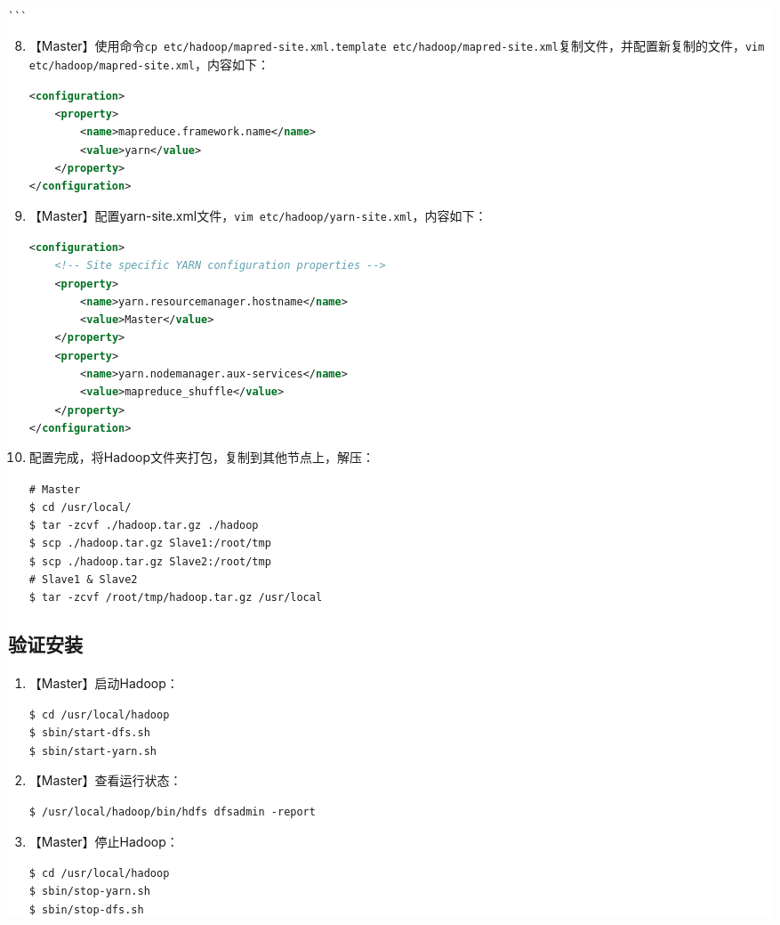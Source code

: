 	```
8. 【Master】使用命令`cp etc/hadoop/mapred-site.xml.template etc/hadoop/mapred-site.xml`复制文件，并配置新复制的文件，`vim etc/hadoop/mapred-site.xml`，内容如下：
	```xml
	<configuration>
		<property>
		    <name>mapreduce.framework.name</name>
		    <value>yarn</value>
		</property>
	</configuration>
	```
9. 【Master】配置yarn-site.xml文件，`vim etc/hadoop/yarn-site.xml`，内容如下：
	```xml
	<configuration>
		<!-- Site specific YARN configuration properties -->
		<property>
		    <name>yarn.resourcemanager.hostname</name>
		    <value>Master</value>
		</property>
		<property>
		    <name>yarn.nodemanager.aux-services</name>
		    <value>mapreduce_shuffle</value>
		</property>
	</configuration>
	```
10. 配置完成，将Hadoop文件夹打包，复制到其他节点上，解压：
	```console
	# Master
	$ cd /usr/local/
	$ tar -zcvf ./hadoop.tar.gz ./hadoop 
	$ scp ./hadoop.tar.gz Slave1:/root/tmp
	$ scp ./hadoop.tar.gz Slave2:/root/tmp
	# Slave1 & Slave2
	$ tar -zcvf /root/tmp/hadoop.tar.gz /usr/local
	```
## 验证安装
1. 【Master】启动Hadoop：
	```console
	$ cd /usr/local/hadoop
	$ sbin/start-dfs.sh
	$ sbin/start-yarn.sh
	```
2. 【Master】查看运行状态：
	```console
	$ /usr/local/hadoop/bin/hdfs dfsadmin -report
	```
3. 【Master】停止Hadoop：
	```console
	$ cd /usr/local/hadoop
	$ sbin/stop-yarn.sh
	$ sbin/stop-dfs.sh
	```

